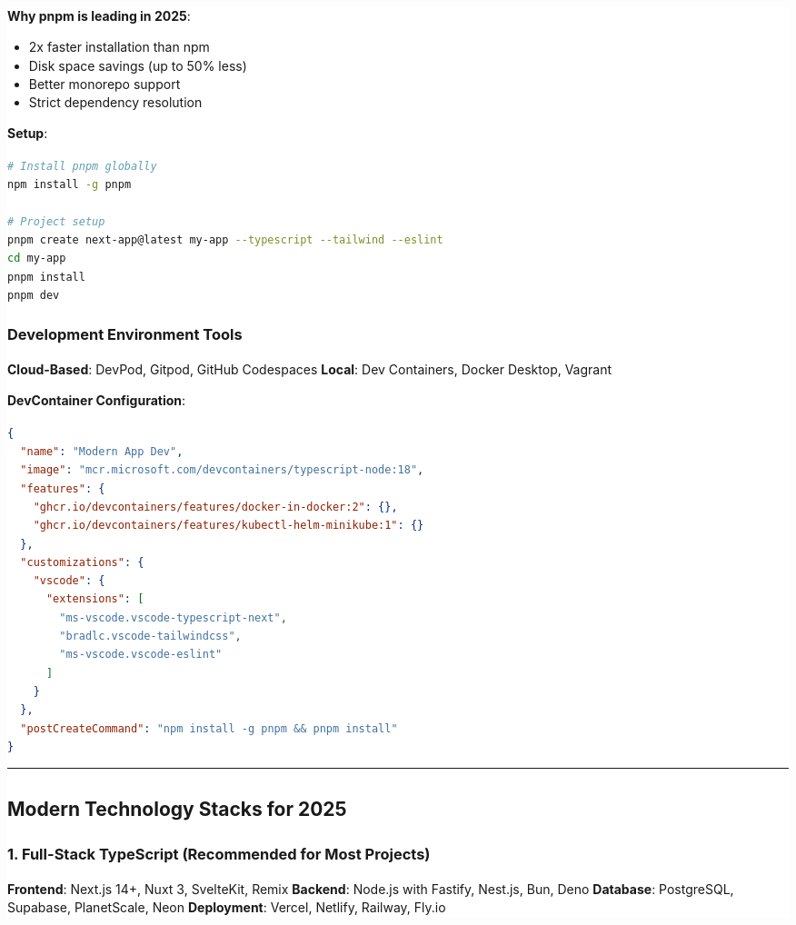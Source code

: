 **Why pnpm is leading in 2025**:
- 2x faster installation than npm
- Disk space savings (up to 50% less)
- Better monorepo support
- Strict dependency resolution

**Setup**:
```bash
# Install pnpm globally
npm install -g pnpm

# Project setup
pnpm create next-app@latest my-app --typescript --tailwind --eslint
cd my-app
pnpm install
pnpm dev
```

### Development Environment Tools
**Cloud-Based**: DevPod, Gitpod, GitHub Codespaces
**Local**: Dev Containers, Docker Desktop, Vagrant

**DevContainer Configuration**:
```json
{
  "name": "Modern App Dev",
  "image": "mcr.microsoft.com/devcontainers/typescript-node:18",
  "features": {
    "ghcr.io/devcontainers/features/docker-in-docker:2": {},
    "ghcr.io/devcontainers/features/kubectl-helm-minikube:1": {}
  },
  "customizations": {
    "vscode": {
      "extensions": [
        "ms-vscode.vscode-typescript-next",
        "bradlc.vscode-tailwindcss",
        "ms-vscode.vscode-eslint"
      ]
    }
  },
  "postCreateCommand": "npm install -g pnpm && pnpm install"
}
```

---

## Modern Technology Stacks for 2025

### 1. Full-Stack TypeScript (Recommended for Most Projects)
**Frontend**: Next.js 14+, Nuxt 3, SvelteKit, Remix
**Backend**: Node.js with Fastify, Nest.js, Bun, Deno
**Database**: PostgreSQL, Supabase, PlanetScale, Neon
**Deployment**: Vercel, Netlify, Railway, Fly.io
